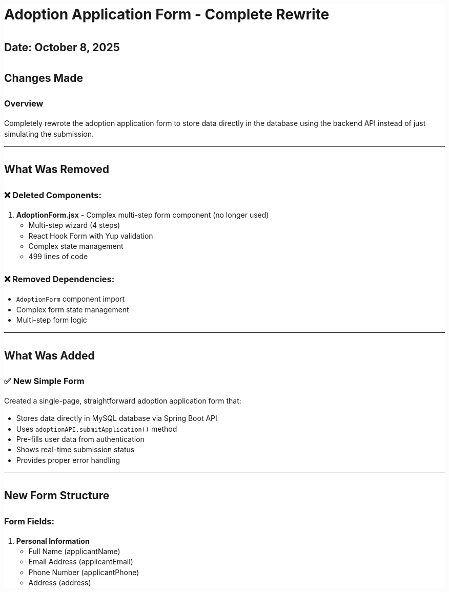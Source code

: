 # Adoption Application Form - Complete Rewrite

## Date: October 8, 2025

## Changes Made

### Overview
Completely rewrote the adoption application form to store data directly in the database using the backend API instead of just simulating the submission.

---

## What Was Removed

### ❌ Deleted Components:
1. **AdoptionForm.jsx** - Complex multi-step form component (no longer used)
   - Multi-step wizard (4 steps)
   - React Hook Form with Yup validation
   - Complex state management
   - 499 lines of code

### ❌ Removed Dependencies:
- `AdoptionForm` component import
- Complex form state management
- Multi-step form logic

---

## What Was Added

### ✅ New Simple Form
Created a single-page, straightforward adoption application form that:
- Stores data directly in MySQL database via Spring Boot API
- Uses `adoptionAPI.submitApplication()` method
- Pre-fills user data from authentication
- Shows real-time submission status
- Provides proper error handling

---

## New Form Structure

### Form Fields:
1. **Personal Information**
   - Full Name (applicantName)
   - Email Address (applicantEmail)
   - Phone Number (applicantPhone)
   - Address (address)
